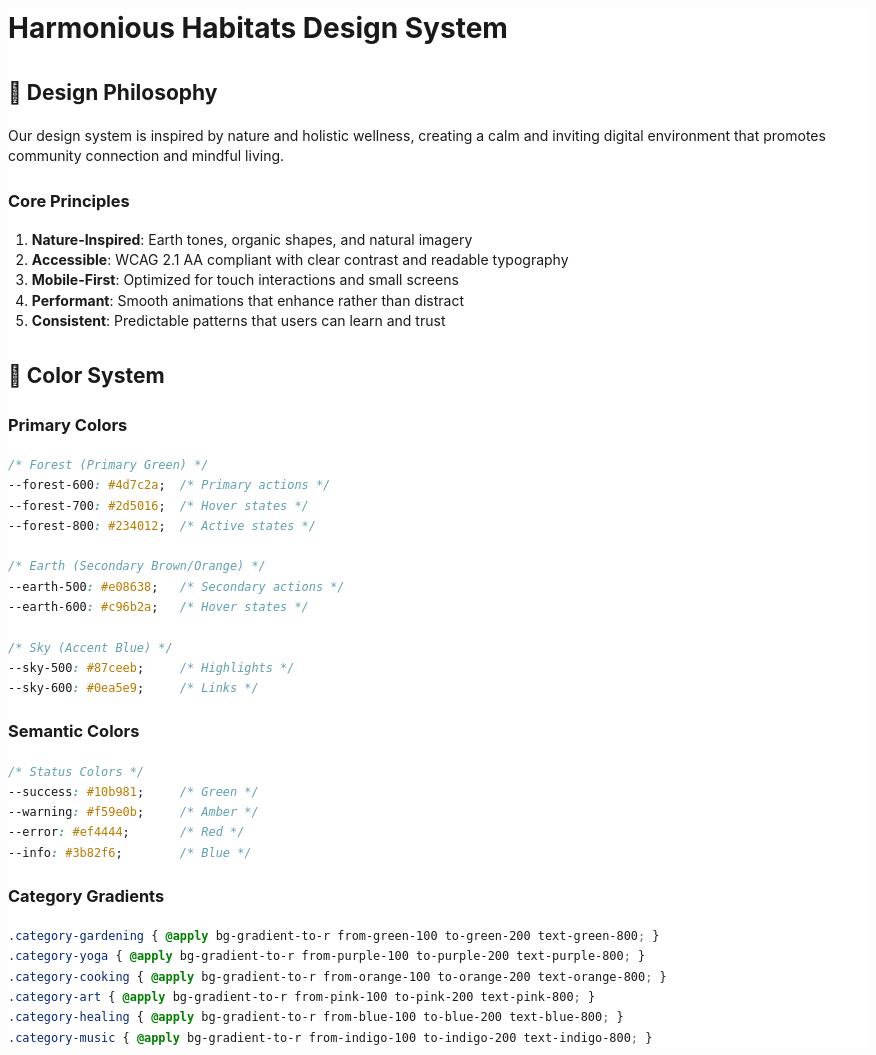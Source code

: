# Harmonious Habitats Design System

## 🎨 Design Philosophy

Our design system is inspired by nature and holistic wellness, creating a calm and inviting digital environment that promotes community connection and mindful living.

### Core Principles
1. **Nature-Inspired**: Earth tones, organic shapes, and natural imagery
2. **Accessible**: WCAG 2.1 AA compliant with clear contrast and readable typography
3. **Mobile-First**: Optimized for touch interactions and small screens
4. **Performant**: Smooth animations that enhance rather than distract
5. **Consistent**: Predictable patterns that users can learn and trust

## 🎯 Color System

### Primary Colors
```css
/* Forest (Primary Green) */
--forest-600: #4d7c2a;  /* Primary actions */
--forest-700: #2d5016;  /* Hover states */
--forest-800: #234012;  /* Active states */

/* Earth (Secondary Brown/Orange) */
--earth-500: #e08638;   /* Secondary actions */
--earth-600: #c96b2a;   /* Hover states */

/* Sky (Accent Blue) */
--sky-500: #87ceeb;     /* Highlights */
--sky-600: #0ea5e9;     /* Links */
```

### Semantic Colors
```css
/* Status Colors */
--success: #10b981;     /* Green */
--warning: #f59e0b;     /* Amber */
--error: #ef4444;       /* Red */
--info: #3b82f6;        /* Blue */
```

### Category Gradients
```css
.category-gardening { @apply bg-gradient-to-r from-green-100 to-green-200 text-green-800; }
.category-yoga { @apply bg-gradient-to-r from-purple-100 to-purple-200 text-purple-800; }
.category-cooking { @apply bg-gradient-to-r from-orange-100 to-orange-200 text-orange-800; }
.category-art { @apply bg-gradient-to-r from-pink-100 to-pink-200 text-pink-800; }
.category-healing { @apply bg-gradient-to-r from-blue-100 to-blue-200 text-blue-800; }
.category-music { @apply bg-gradient-to-r from-indigo-100 to-indigo-200 text-indigo-800; }
```
